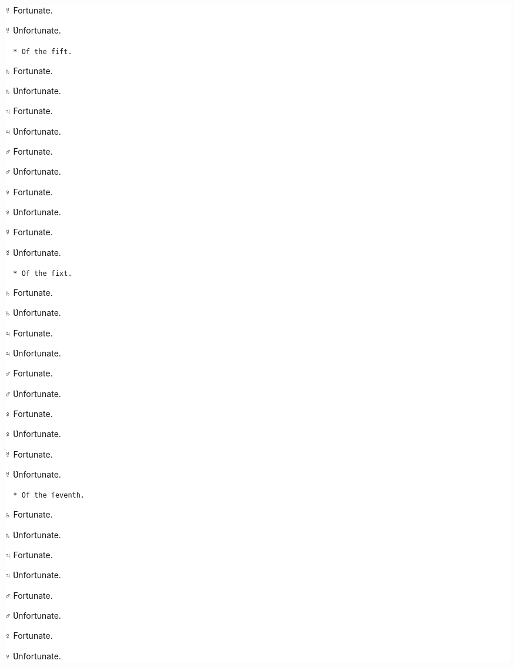 ☿ Fortunate.

☿ Ʋnfortunate.

      * Of the fift.

♄ Fortunate.

♄ Ʋnfortunate.

♃ Fortunate.

♃ Ʋnfortunate.

♂ Fortunate.

♂ Ʋnfortunate.

♀ Fortunate.

♀ Ʋnfortunate.

☿ Fortunate.

☿ Ʋnfortunate.

      * Of the ſixt.

♄ Fortunate.

♄ Ʋnfortunate.

♃ Fortunate.

♃ Ʋnfortunate.

♂ Fortunate.

♂ Ʋnfortunate.

♀ Fortunate.

♀ Ʋnfortunate.

☿ Fortunate.

☿ Ʋnfortunate.

      * Of the ſeventh.

♄ Fortunate.

♄ Ʋnfortunate.

♃ Fortunate.

♃ Ʋnfortunate.

♂ Fortunate.

♂ Ʋnfortunate.

♀ Fortunate.

♀ Ʋnfortunate.
